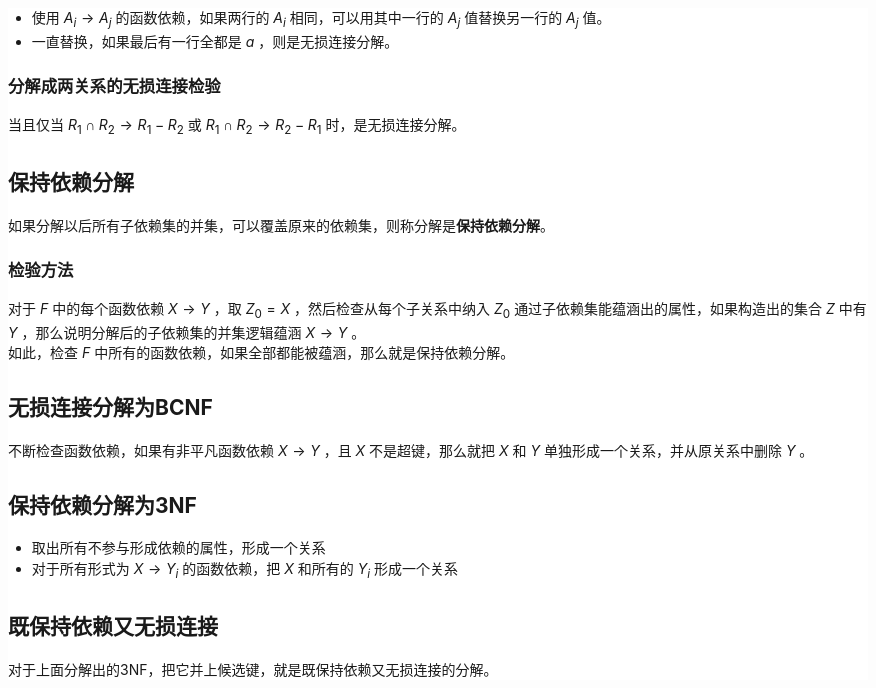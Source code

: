 - 使用 $A_i \to A_j$ 的函数依赖，如果两行的 $A_i$ 相同，可以用其中一行的 $A_j$ 值替换另一行的 $A_j$ 值。
- 一直替换，如果最后有一行全都是 $a$ ，则是无损连接分解。

### 分解成两关系的无损连接检验
当且仅当 $R_1 \cap R_2 \to R_1 - R_2$ 或 $R_1 \cap R_2 \to R_2 - R_1$ 时，是无损连接分解。

## 保持依赖分解
如果分解以后所有子依赖集的并集，可以覆盖原来的依赖集，则称分解是**保持依赖分解**。

### 检验方法
对于 $F$ 中的每个函数依赖 $X \to Y$ ，取 $Z_0 = X$ ，然后检查从每个子关系中纳入 $Z_0$ 通过子依赖集能蕴涵出的属性，如果构造出的集合 $Z$ 中有 $Y$ ，那么说明分解后的子依赖集的并集逻辑蕴涵 $X \to Y$ 。<br>
如此，检查 $F$ 中所有的函数依赖，如果全部都能被蕴涵，那么就是保持依赖分解。

## 无损连接分解为BCNF
不断检查函数依赖，如果有非平凡函数依赖 $X \to Y$ ，且 $X$ 不是超键，那么就把 $X$ 和 $Y$ 单独形成一个关系，并从原关系中删除 $Y$ 。

## 保持依赖分解为3NF
- 取出所有不参与形成依赖的属性，形成一个关系
- 对于所有形式为 $X \to Y_i$ 的函数依赖，把 $X$ 和所有的 $Y_i$ 形成一个关系

## 既保持依赖又无损连接
对于上面分解出的3NF，把它并上候选键，就是既保持依赖又无损连接的分解。